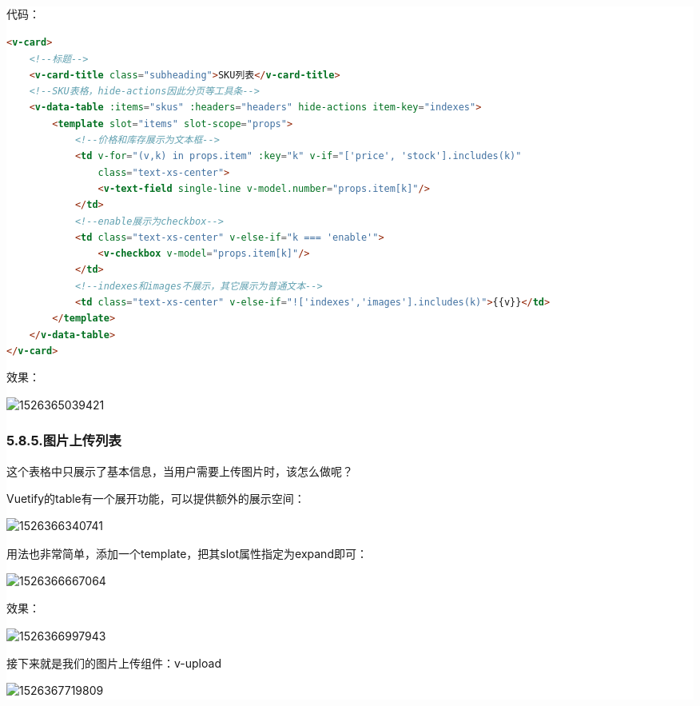 代码：

```html
<v-card>
    <!--标题-->
    <v-card-title class="subheading">SKU列表</v-card-title>
    <!--SKU表格，hide-actions因此分页等工具条-->
    <v-data-table :items="skus" :headers="headers" hide-actions item-key="indexes">
        <template slot="items" slot-scope="props">
            <!--价格和库存展示为文本框-->
            <td v-for="(v,k) in props.item" :key="k" v-if="['price', 'stock'].includes(k)"
                class="text-xs-center">
                <v-text-field single-line v-model.number="props.item[k]"/>
            </td>
            <!--enable展示为checkbox-->
            <td class="text-xs-center" v-else-if="k === 'enable'">
                <v-checkbox v-model="props.item[k]"/>
            </td>
            <!--indexes和images不展示，其它展示为普通文本-->
            <td class="text-xs-center" v-else-if="!['indexes','images'].includes(k)">{{v}}</td>
        </template>
    </v-data-table>
</v-card>
```







效果：

![1526365039421](assets/1526365039421.png)



### 5.8.5.图片上传列表

这个表格中只展示了基本信息，当用户需要上传图片时，该怎么做呢？

Vuetify的table有一个展开功能，可以提供额外的展示空间：

![1526366340741](assets/1526366340741.png)

用法也非常简单，添加一个template，把其slot属性指定为expand即可：

![1526366667064](assets/1526366667064.png)

效果：

![1526366997943](assets/1526366997943.png)



接下来就是我们的图片上传组件：v-upload

![1526367719809](assets/1526367719809.png)
